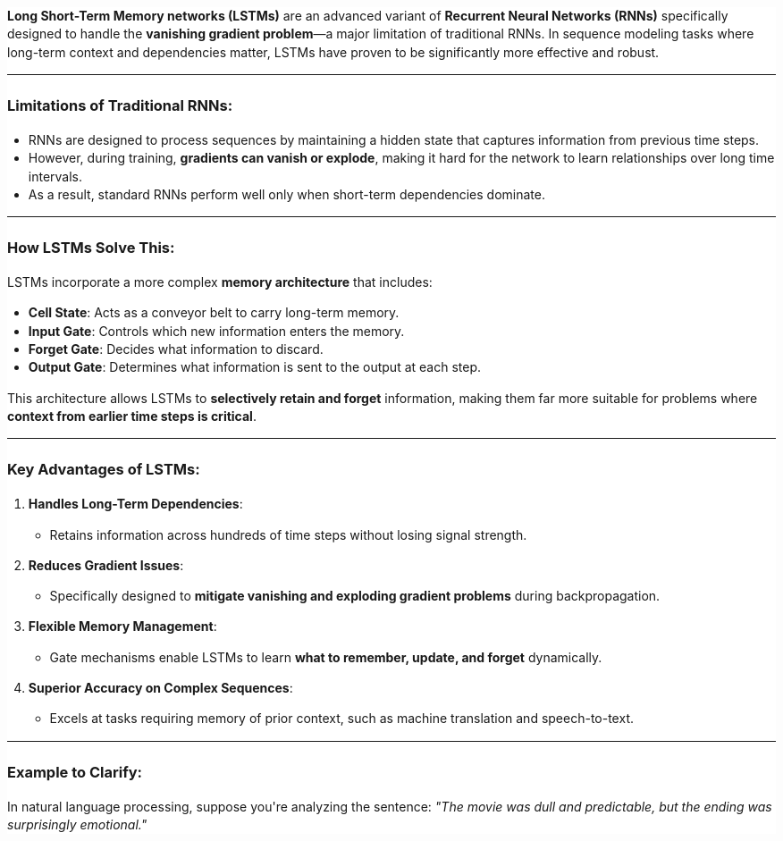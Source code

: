**Long Short-Term Memory networks (LSTMs)** are an advanced variant of **Recurrent Neural Networks (RNNs)** specifically designed to handle the **vanishing gradient problem**—a major limitation of traditional RNNs. In sequence modeling tasks where long-term context and dependencies matter, LSTMs have proven to be significantly more effective and robust.

---

### **Limitations of Traditional RNNs:**

* RNNs are designed to process sequences by maintaining a hidden state that captures information from previous time steps.
* However, during training, **gradients can vanish or explode**, making it hard for the network to learn relationships over long time intervals.
* As a result, standard RNNs perform well only when short-term dependencies dominate.

---

### **How LSTMs Solve This:**

LSTMs incorporate a more complex **memory architecture** that includes:

* **Cell State**: Acts as a conveyor belt to carry long-term memory.
* **Input Gate**: Controls which new information enters the memory.
* **Forget Gate**: Decides what information to discard.
* **Output Gate**: Determines what information is sent to the output at each step.

This architecture allows LSTMs to **selectively retain and forget** information, making them far more suitable for problems where **context from earlier time steps is critical**.

---

### **Key Advantages of LSTMs:**

1. **Handles Long-Term Dependencies**:

   * Retains information across hundreds of time steps without losing signal strength.

2. **Reduces Gradient Issues**:

   * Specifically designed to **mitigate vanishing and exploding gradient problems** during backpropagation.

3. **Flexible Memory Management**:

   * Gate mechanisms enable LSTMs to learn **what to remember, update, and forget** dynamically.

4. **Superior Accuracy on Complex Sequences**:

   * Excels at tasks requiring memory of prior context, such as machine translation and speech-to-text.

---

### **Example to Clarify:**

In natural language processing, suppose you're analyzing the sentence: *"The movie was dull and predictable, but the ending was surprisingly emotional."*
